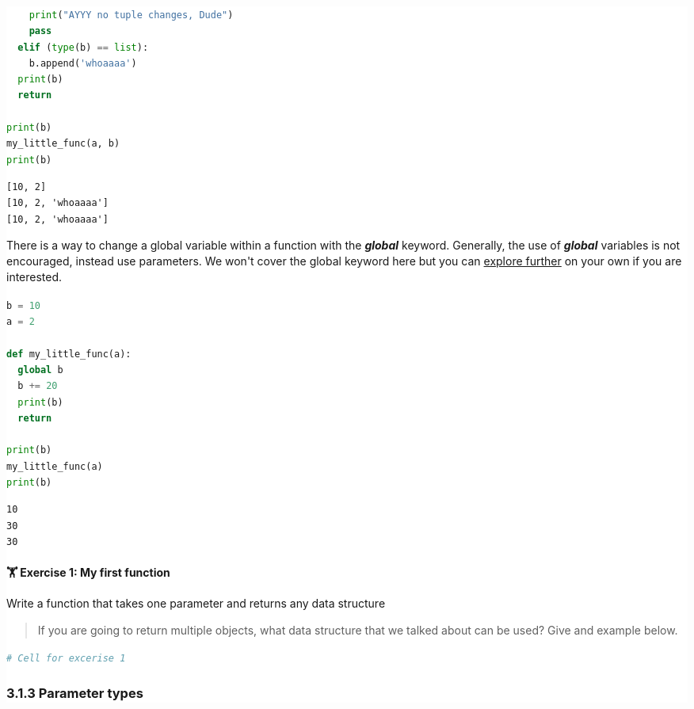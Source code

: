 ```python
    print("AYYY no tuple changes, Dude")
    pass
  elif (type(b) == list):
    b.append('whoaaaa')
  print(b)
  return

print(b)
my_little_func(a, b)
print(b)
```

    [10, 2]
    [10, 2, 'whoaaaa']
    [10, 2, 'whoaaaa']


There is a way to change a global variable within a function with the **_global_** keyword.  Generally, the use of **_global_** variables is not encouraged, instead use parameters. We won't cover the global keyword here but you can [explore further](https://www.programiz.com/python-programming/global-keyword) on your own if you are interested. 


```python
b = 10
a = 2

def my_little_func(a):
  global b
  b += 20
  print(b)
  return 

print(b)
my_little_func(a)
print(b)
```

    10
    30
    30


#### 🏋️ Exercise 1: My first function

Write a function that takes one parameter and returns any data structure

> If you are going to return multiple objects, what data structure that we talked about can be used?  Give and example below.


```python
# Cell for excerise 1
```

### 3.1.3 Parameter types
